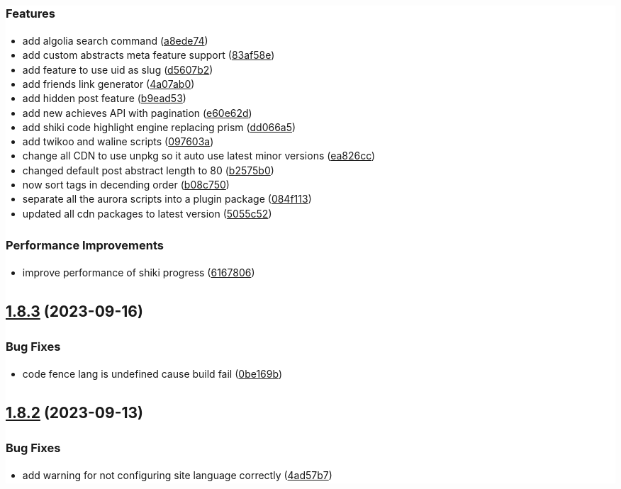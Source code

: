 
### Features

* add algolia search command ([a8ede74](https://github.com/Tim-Saijun/hexo-plugin-aurora-s/commit/a8ede7462337893243581991be79bbb22cc44dbc))
* add custom abstracts meta feature support ([83af58e](https://github.com/Tim-Saijun/hexo-plugin-aurora-s/commit/83af58e6d7458538a824f37e13f1b35d4540b606))
* add feature to use uid as slug ([d5607b2](https://github.com/Tim-Saijun/hexo-plugin-aurora-s/commit/d5607b261dcb5561b4def28035da488555db82a6))
* add friends link generator ([4a07ab0](https://github.com/Tim-Saijun/hexo-plugin-aurora-s/commit/4a07ab0b0ba001bd1d6b0cd2bf90bc44a080483f))
* add hidden post feature ([b9ead53](https://github.com/Tim-Saijun/hexo-plugin-aurora-s/commit/b9ead535d1c12ce01171d062a990fb37f883c464))
* add new achieves API with pagination ([e60e62d](https://github.com/Tim-Saijun/hexo-plugin-aurora-s/commit/e60e62dcdfebf41c9f210e5a1702173506a882b9))
* add shiki code highlight engine replacing prism ([dd066a5](https://github.com/Tim-Saijun/hexo-plugin-aurora-s/commit/dd066a5c4c8c62ec8e3929103e690561c95588b1))
* add twikoo and waline scripts ([097603a](https://github.com/Tim-Saijun/hexo-plugin-aurora-s/commit/097603ac16299cc8ebc0cc99b6b8c6ddada27c3b))
* change all CDN to use unpkg so it auto use latest minor versions ([ea826cc](https://github.com/Tim-Saijun/hexo-plugin-aurora-s/commit/ea826cc12dbaf49adf43db153b0fe4da3fb7f269))
* changed default post abstract length to 80 ([b2575b0](https://github.com/Tim-Saijun/hexo-plugin-aurora-s/commit/b2575b00d179a295bee24b4e9fb0b9fda106010a))
* now sort tags in decending order ([b08c750](https://github.com/Tim-Saijun/hexo-plugin-aurora-s/commit/b08c750dafff3df498c721731634eb2808d55fb2))
* separate all the aurora scripts into a plugin package ([084f113](https://github.com/Tim-Saijun/hexo-plugin-aurora-s/commit/084f1133987d33ac58df6a2c3aa57a8a9de1753d))
* updated all cdn packages to latest version ([5055c52](https://github.com/Tim-Saijun/hexo-plugin-aurora-s/commit/5055c5251f79fbb33da9aa2ab5b2a6b0d72b2e1f))


### Performance Improvements

* improve performance of shiki progress ([6167806](https://github.com/Tim-Saijun/hexo-plugin-aurora-s/commit/6167806aa66319b41f4b70857a95595caa2d895e))

## [1.8.3](https://github.com/auroral-ui/hexo-plugin-aurora/compare/v1.8.2...v1.8.3) (2023-09-16)


### Bug Fixes

* code fence lang is undefined cause build fail ([0be169b](https://github.com/auroral-ui/hexo-plugin-aurora/commit/0be169bc24ae4af1e89a6e04edc5be4ee07956c1))

## [1.8.2](https://github.com/auroral-ui/hexo-plugin-aurora/compare/v1.8.1...v1.8.2) (2023-09-13)


### Bug Fixes

* add warning for not configuring site language correctly ([4ad57b7](https://github.com/auroral-ui/hexo-plugin-aurora/commit/4ad57b7097261cacb6c1715a4a4c6425f9d0beca))
